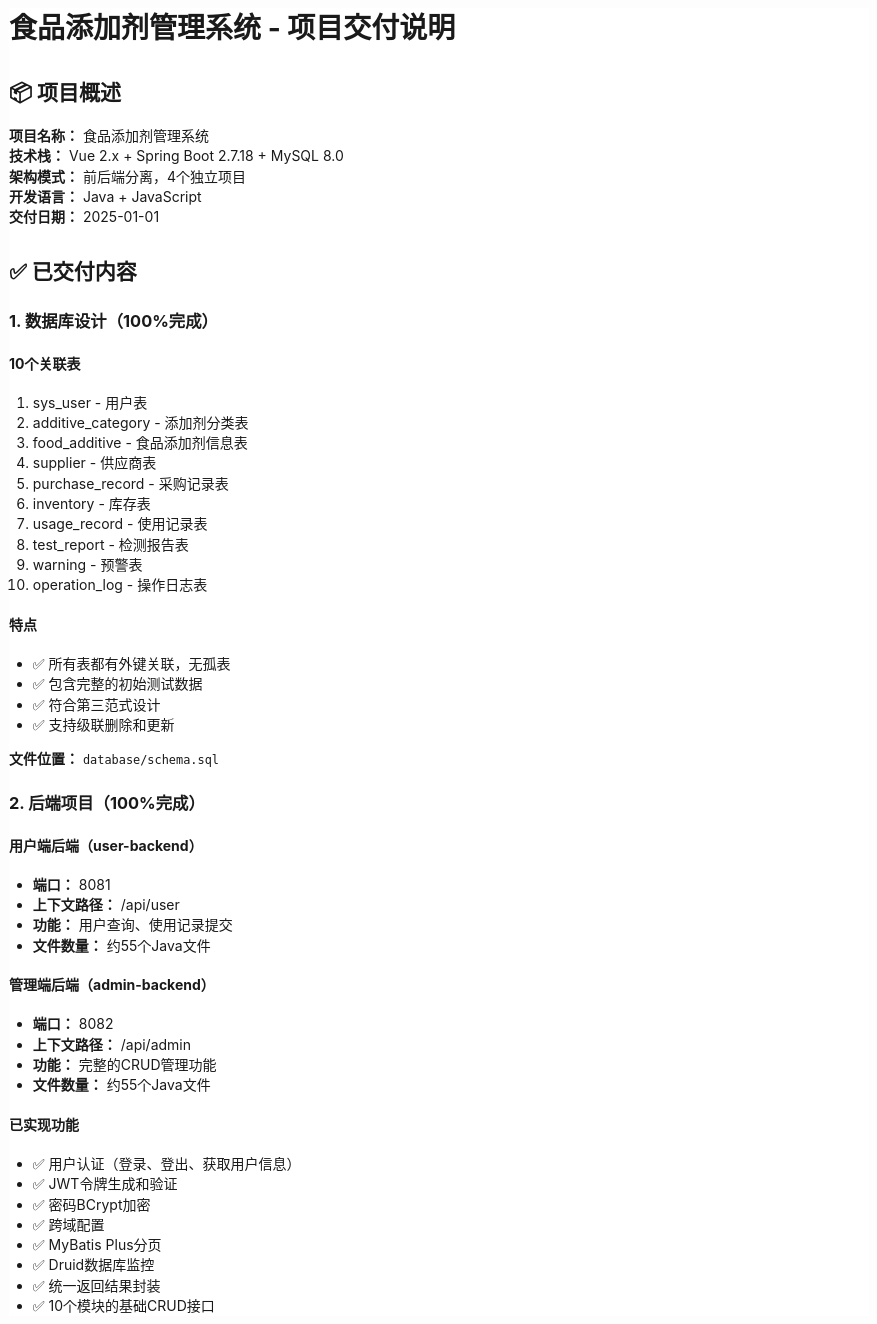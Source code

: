 # 食品添加剂管理系统 - 项目交付说明

## 📦 项目概述

**项目名称：** 食品添加剂管理系统  
**技术栈：** Vue 2.x + Spring Boot 2.7.18 + MySQL 8.0  
**架构模式：** 前后端分离，4个独立项目  
**开发语言：** Java + JavaScript  
**交付日期：** 2025-01-01  

## ✅ 已交付内容

### 1. 数据库设计（100%完成）

#### 10个关联表
1. sys_user - 用户表
2. additive_category - 添加剂分类表
3. food_additive - 食品添加剂信息表
4. supplier - 供应商表
5. purchase_record - 采购记录表
6. inventory - 库存表
7. usage_record - 使用记录表
8. test_report - 检测报告表
9. warning - 预警表
10. operation_log - 操作日志表

#### 特点
- ✅ 所有表都有外键关联，无孤表
- ✅ 包含完整的初始测试数据
- ✅ 符合第三范式设计
- ✅ 支持级联删除和更新

**文件位置：** `database/schema.sql`

### 2. 后端项目（100%完成）

#### 用户端后端（user-backend）
- **端口：** 8081
- **上下文路径：** /api/user
- **功能：** 用户查询、使用记录提交
- **文件数量：** 约55个Java文件

#### 管理端后端（admin-backend）
- **端口：** 8082
- **上下文路径：** /api/admin
- **功能：** 完整的CRUD管理功能
- **文件数量：** 约55个Java文件

#### 已实现功能
- ✅ 用户认证（登录、登出、获取用户信息）
- ✅ JWT令牌生成和验证
- ✅ 密码BCrypt加密
- ✅ 跨域配置
- ✅ MyBatis Plus分页
- ✅ Druid数据库监控
- ✅ 统一返回结果封装
- ✅ 10个模块的基础CRUD接口

